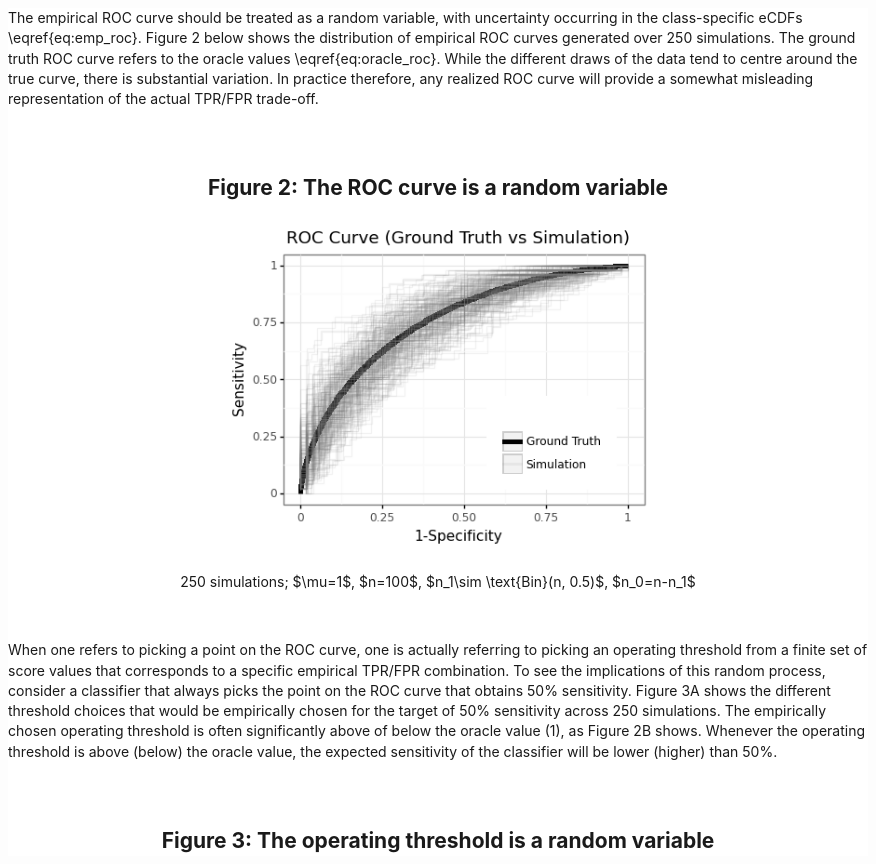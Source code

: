 The empirical ROC curve should be treated as a random variable, with uncertainty occurring in the class-specific eCDFs \eqref{eq:emp_roc}. Figure 2 below shows the distribution of empirical ROC curves generated over 250 simulations. The ground truth ROC curve refers to the oracle values \eqref{eq:oracle_roc}. While the different draws of the data tend to centre around the true curve, there is substantial variation. In practice therefore, any realized ROC curve will provide a somewhat misleading representation of the actual TPR/FPR trade-off. 

<br>
<center><h2><b>Figure 2: The ROC curve is a random variable </b></h2></center>
<center><p><img src="/figures/gg_roc_gt.png" width="50%"></p></center>
<center><p>250 simulations; $\mu=1$, $n=100$, $n_1\sim \text{Bin}(n, 0.5)$, $n_0=n-n_1$</p></center>
<br>

When one refers to picking a point on the ROC curve, one is actually referring to picking an operating threshold from a finite set of score values that corresponds to a specific empirical TPR/FPR combination. To see the implications of this random process, consider a classifier that always picks the point on the ROC curve that obtains 50% sensitivity. Figure 3A shows the different threshold choices that would be empirically chosen for the target of 50% sensitivity across 250 simulations. The empirically chosen operating threshold is often significantly above of below the oracle value (1), as Figure 2B shows. Whenever the operating threshold is above (below) the oracle value, the expected sensitivity of the classifier will be lower (higher) than 50%. 

<br>
<center><h2><b>Figure 3: The operating threshold is a random variable </b></h2></center>